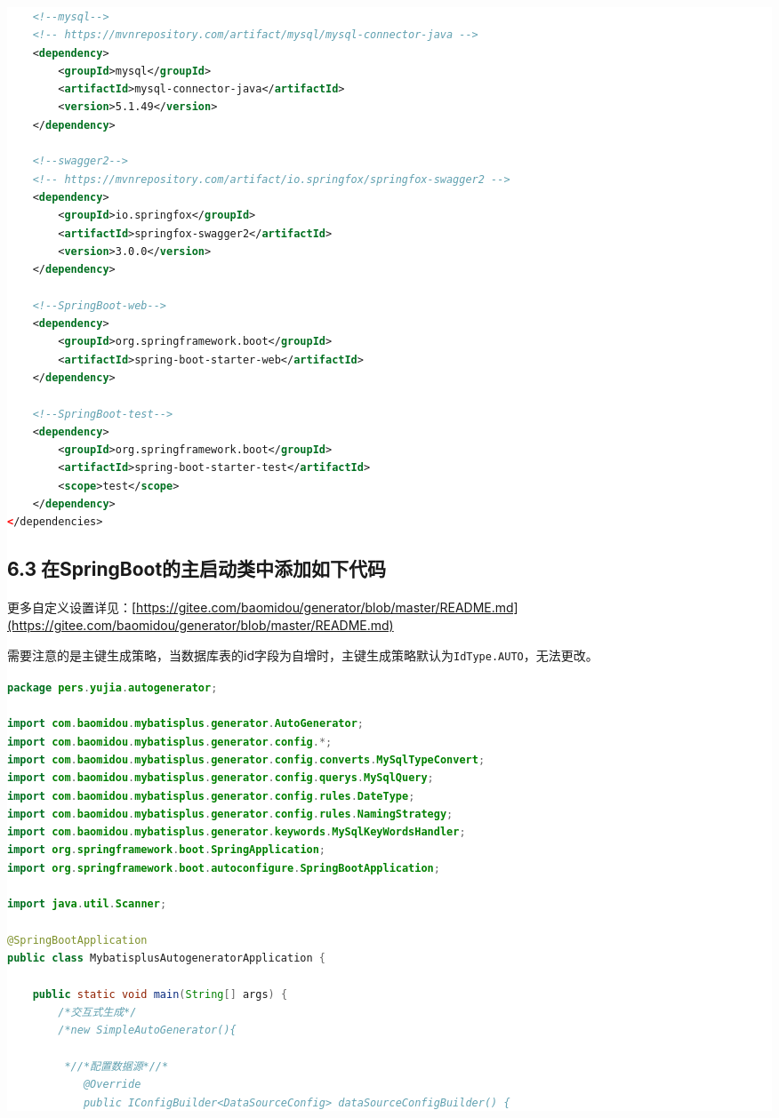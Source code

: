 ```xml
    <!--mysql-->
    <!-- https://mvnrepository.com/artifact/mysql/mysql-connector-java -->
    <dependency>
        <groupId>mysql</groupId>
        <artifactId>mysql-connector-java</artifactId>
        <version>5.1.49</version>
    </dependency>

    <!--swagger2-->
    <!-- https://mvnrepository.com/artifact/io.springfox/springfox-swagger2 -->
    <dependency>
        <groupId>io.springfox</groupId>
        <artifactId>springfox-swagger2</artifactId>
        <version>3.0.0</version>
    </dependency>

    <!--SpringBoot-web-->
    <dependency>
        <groupId>org.springframework.boot</groupId>
        <artifactId>spring-boot-starter-web</artifactId>
    </dependency>

    <!--SpringBoot-test-->
    <dependency>
        <groupId>org.springframework.boot</groupId>
        <artifactId>spring-boot-starter-test</artifactId>
        <scope>test</scope>
    </dependency>
</dependencies>
```

## 6.3 在SpringBoot的主启动类中添加如下代码

更多自定义设置详见：[https://gitee.com/baomidou/generator/blob/master/README.md](https://gitee.com/baomidou/generator/blob/master/README.md)

需要注意的是主键生成策略，当数据库表的id字段为自增时，主键生成策略默认为`IdType.AUTO`，无法更改。

```java
package pers.yujia.autogenerator;

import com.baomidou.mybatisplus.generator.AutoGenerator;
import com.baomidou.mybatisplus.generator.config.*;
import com.baomidou.mybatisplus.generator.config.converts.MySqlTypeConvert;
import com.baomidou.mybatisplus.generator.config.querys.MySqlQuery;
import com.baomidou.mybatisplus.generator.config.rules.DateType;
import com.baomidou.mybatisplus.generator.config.rules.NamingStrategy;
import com.baomidou.mybatisplus.generator.keywords.MySqlKeyWordsHandler;
import org.springframework.boot.SpringApplication;
import org.springframework.boot.autoconfigure.SpringBootApplication;

import java.util.Scanner;

@SpringBootApplication
public class MybatisplusAutogeneratorApplication {

    public static void main(String[] args) {
        /*交互式生成*/
        /*new SimpleAutoGenerator(){

         *//*配置数据源*//*
            @Override
            public IConfigBuilder<DataSourceConfig> dataSourceConfigBuilder() {
```